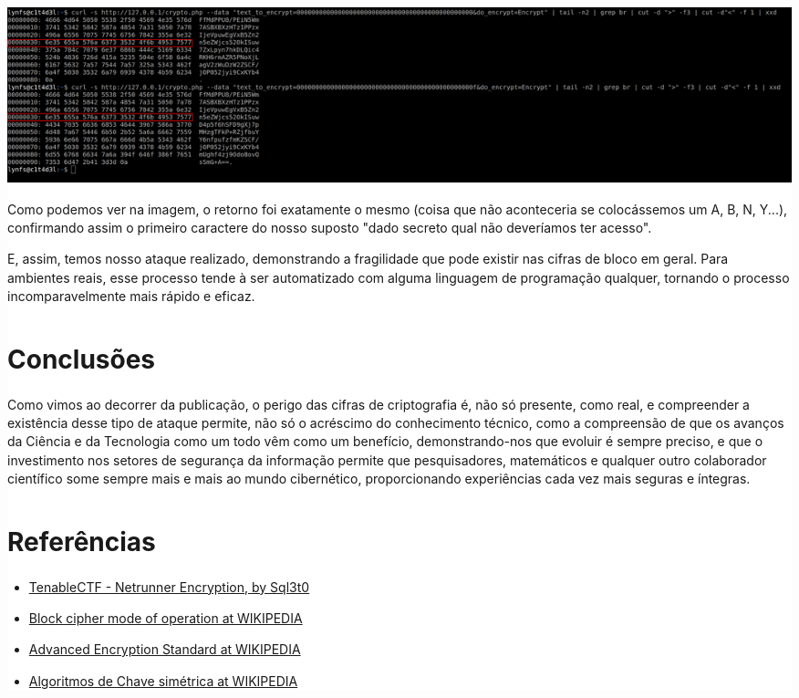  ![10](/assets/images/ecb/10.png)


Como podemos ver na imagem, o retorno foi exatamente o mesmo (coisa que não aconteceria se colocássemos um A, B, N, Y...), confirmando assim o primeiro caractere do nosso suposto "dado secreto qual não deveríamos ter acesso". 

E, assim, temos nosso ataque realizado, demonstrando a fragilidade que pode existir nas cifras de bloco em geral. Para ambientes reais, esse processo tende à ser automatizado com alguma linguagem de programação qualquer, tornando o processo incomparavelmente mais rápido e eficaz.

# Conclusões

Como vimos ao decorrer da publicação, o perigo das cifras de criptografia é, não só presente, como real, e compreender a existência desse tipo de ataque permite, não só o acréscimo do conhecimento técnico, como a compreensão de que os avanços da Ciência e da Tecnologia como um todo vêm como um benefício, demonstrando-nos que evoluir é sempre preciso, e que o investimento nos setores de segurança da informação permite que pesquisadores, matemáticos e qualquer outro colaborador científico some sempre mais e mais ao mundo cibernético, proporcionando experiências cada vez mais seguras e íntegras.


# Referências

- [TenableCTF - Netrunner Encryption, by Sql3t0](https://www.youtube.com/watch?v=JTgy1gYyaSY)

- [Block cipher mode of operation at WIKIPEDIA](https://en.wikipedia.org/wiki/Block_cipher_mode_of_operation)

- [Advanced Encryption Standard at WIKIPEDIA](https://pt.wikipedia.org/wiki/Advanced_Encryption_Standard)

- [Algoritmos de Chave simétrica at WIKIPEDIA](https://pt.wikipedia.org/wiki/Algoritmo_de_chave_sim%C3%A9trica)